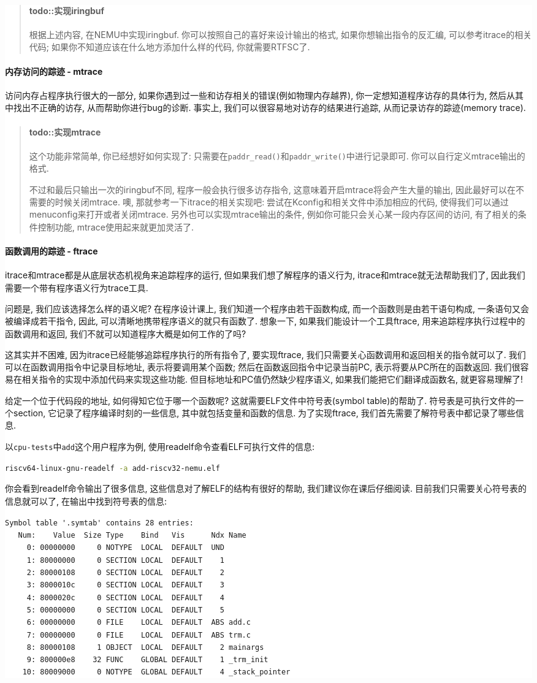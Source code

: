 > #### todo::实现iringbuf
> 根据上述内容, 在NEMU中实现iringbuf. 你可以按照自己的喜好来设计输出的格式,
> 如果你想输出指令的反汇编, 可以参考itrace的相关代码;
> 如果你不知道应该在什么地方添加什么样的代码, 你就需要RTFSC了.

#### 内存访问的踪迹 - mtrace

访问内存占程序执行很大的一部分, 如果你遇到过一些和访存相关的错误(例如物理内存越界),
你一定想知道程序访存的具体行为, 然后从其中找出不正确的访存, 从而帮助你进行bug的诊断.
事实上, 我们可以很容易地对访存的结果进行追踪, 从而记录访存的踪迹(memory trace).

> #### todo::实现mtrace
> 这个功能非常简单, 你已经想好如何实现了:
> 只需要在`paddr_read()`和`paddr_write()`中进行记录即可.
> 你可以自行定义mtrace输出的格式.
>
> 不过和最后只输出一次的iringbuf不同, 程序一般会执行很多访存指令,
> 这意味着开启mtrace将会产生大量的输出, 因此最好可以在不需要的时候关闭mtrace.
> 噢, 那就参考一下itrace的相关实现吧: 尝试在Kconfig和相关文件中添加相应的代码,
> 使得我们可以通过menuconfig来打开或者关闭mtrace.
> 另外也可以实现mtrace输出的条件, 例如你可能只会关心某一段内存区间的访问,
> 有了相关的条件控制功能, mtrace使用起来就更加灵活了.

#### 函数调用的踪迹 - ftrace

itrace和mtrace都是从底层状态机视角来追踪程序的运行,
但如果我们想了解程序的语义行为, itrace和mtrace就无法帮助我们了,
因此我们需要一个带有程序语义行为trace工具.

问题是, 我们应该选择怎么样的语义呢?
在程序设计课上, 我们知道一个程序由若干函数构成, 而一个函数则是由若干语句构成,
一条语句又会被编译成若干指令, 因此, 可以清晰地携带程序语义的就只有函数了.
想象一下, 如果我们能设计一个工具ftrace, 用来追踪程序执行过程中的函数调用和返回,
我们不就可以知道程序大概是如何工作的了吗?

这其实并不困难, 因为itrace已经能够追踪程序执行的所有指令了,
要实现ftrace, 我们只需要关心函数调用和返回相关的指令就可以了.
我们可以在函数调用指令中记录目标地址, 表示将要调用某个函数;
然后在函数返回指令中记录当前PC, 表示将要从PC所在的函数返回.
我们很容易在相关指令的实现中添加代码来实现这些功能.
但目标地址和PC值仍然缺少程序语义, 如果我们能把它们翻译成函数名, 就更容易理解了!

给定一个位于代码段的地址, 如何得知它位于哪一个函数呢?
这就需要ELF文件中符号表(symbol table)的帮助了.
符号表是可执行文件的一个section, 它记录了程序编译时刻的一些信息, 其中就包括变量和函数的信息.
为了实现ftrace, 我们首先需要了解符号表中都记录了哪些信息.

以`cpu-tests`中`add`这个用户程序为例, 使用readelf命令查看ELF可执行文件的信息:
```bash
riscv64-linux-gnu-readelf -a add-riscv32-nemu.elf
```
你会看到readelf命令输出了很多信息, 这些信息对了解ELF的结构有很好的帮助, 我们建议你在课后仔细阅读.
目前我们只需要关心符号表的信息就可以了, 在输出中找到符号表的信息:
```
Symbol table '.symtab' contains 28 entries:
   Num:    Value  Size Type    Bind   Vis      Ndx Name
     0: 00000000     0 NOTYPE  LOCAL  DEFAULT  UND
     1: 80000000     0 SECTION LOCAL  DEFAULT    1
     2: 80000108     0 SECTION LOCAL  DEFAULT    2
     3: 8000010c     0 SECTION LOCAL  DEFAULT    3
     4: 8000020c     0 SECTION LOCAL  DEFAULT    4
     5: 00000000     0 SECTION LOCAL  DEFAULT    5
     6: 00000000     0 FILE    LOCAL  DEFAULT  ABS add.c
     7: 00000000     0 FILE    LOCAL  DEFAULT  ABS trm.c
     8: 80000108     1 OBJECT  LOCAL  DEFAULT    2 mainargs
     9: 800000e8    32 FUNC    GLOBAL DEFAULT    1 _trm_init
    10: 80009000     0 NOTYPE  GLOBAL DEFAULT    4 _stack_pointer
```